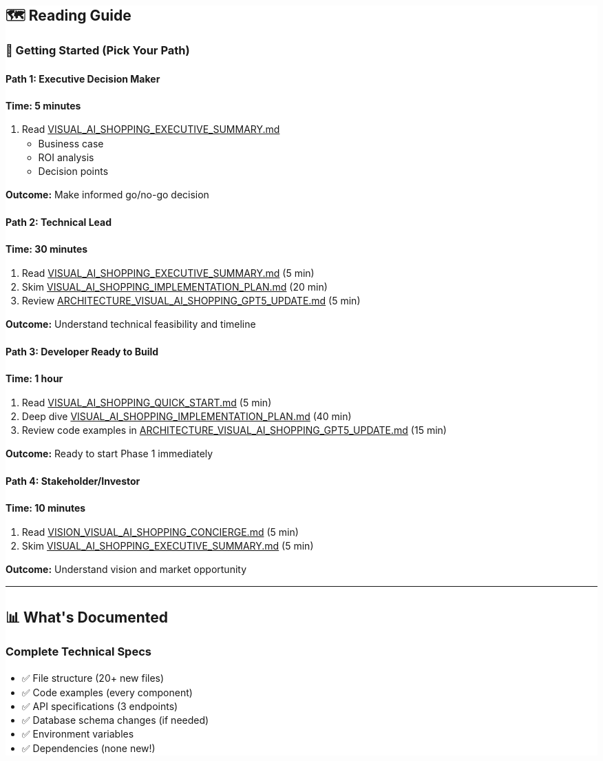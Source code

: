 
## 🗺️ Reading Guide

### 🚀 Getting Started (Pick Your Path)

#### Path 1: Executive Decision Maker
**Time: 5 minutes**

1. Read [VISUAL_AI_SHOPPING_EXECUTIVE_SUMMARY.md](VISUAL_AI_SHOPPING_EXECUTIVE_SUMMARY.md)
   - Business case
   - ROI analysis
   - Decision points

**Outcome:** Make informed go/no-go decision

#### Path 2: Technical Lead
**Time: 30 minutes**

1. Read [VISUAL_AI_SHOPPING_EXECUTIVE_SUMMARY.md](VISUAL_AI_SHOPPING_EXECUTIVE_SUMMARY.md) (5 min)
2. Skim [VISUAL_AI_SHOPPING_IMPLEMENTATION_PLAN.md](VISUAL_AI_SHOPPING_IMPLEMENTATION_PLAN.md) (20 min)
3. Review [ARCHITECTURE_VISUAL_AI_SHOPPING_GPT5_UPDATE.md](ARCHITECTURE_VISUAL_AI_SHOPPING_GPT5_UPDATE.md) (5 min)

**Outcome:** Understand technical feasibility and timeline

#### Path 3: Developer Ready to Build
**Time: 1 hour**

1. Read [VISUAL_AI_SHOPPING_QUICK_START.md](VISUAL_AI_SHOPPING_QUICK_START.md) (5 min)
2. Deep dive [VISUAL_AI_SHOPPING_IMPLEMENTATION_PLAN.md](VISUAL_AI_SHOPPING_IMPLEMENTATION_PLAN.md) (40 min)
3. Review code examples in [ARCHITECTURE_VISUAL_AI_SHOPPING_GPT5_UPDATE.md](ARCHITECTURE_VISUAL_AI_SHOPPING_GPT5_UPDATE.md) (15 min)

**Outcome:** Ready to start Phase 1 immediately

#### Path 4: Stakeholder/Investor
**Time: 10 minutes**

1. Read [VISION_VISUAL_AI_SHOPPING_CONCIERGE.md](VISION_VISUAL_AI_SHOPPING_CONCIERGE.md) (5 min)
2. Skim [VISUAL_AI_SHOPPING_EXECUTIVE_SUMMARY.md](VISUAL_AI_SHOPPING_EXECUTIVE_SUMMARY.md) (5 min)

**Outcome:** Understand vision and market opportunity

---

## 📊 What's Documented

### Complete Technical Specs
- ✅ File structure (20+ new files)
- ✅ Code examples (every component)
- ✅ API specifications (3 endpoints)
- ✅ Database schema changes (if needed)
- ✅ Environment variables
- ✅ Dependencies (none new!)
